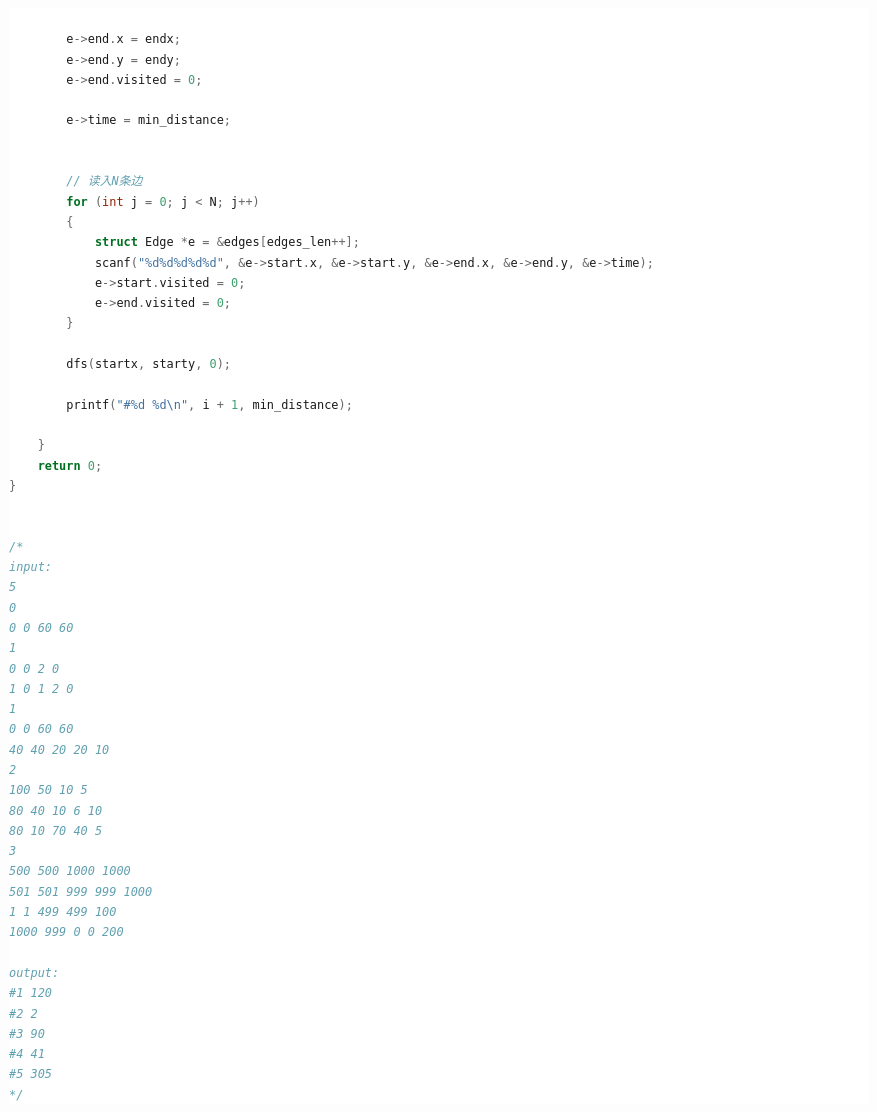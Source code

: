 ```c

		e->end.x = endx;
		e->end.y = endy;
		e->end.visited = 0;

		e->time = min_distance;


        // 读入N条边
		for (int j = 0; j < N; j++)
		{
			struct Edge *e = &edges[edges_len++];
			scanf("%d%d%d%d%d", &e->start.x, &e->start.y, &e->end.x, &e->end.y, &e->time);
			e->start.visited = 0;
			e->end.visited = 0;
		}

		dfs(startx, starty, 0);

		printf("#%d %d\n", i + 1, min_distance);

	}
	return 0;
}


/*
input:
5
0
0 0 60 60
1
0 0 2 0
1 0 1 2 0
1
0 0 60 60
40 40 20 20 10
2
100 50 10 5
80 40 10 6 10
80 10 70 40 5
3
500 500 1000 1000
501 501 999 999 1000
1 1 499 499 100
1000 999 0 0 200

output:
#1 120
#2 2
#3 90
#4 41
#5 305
*/
```
